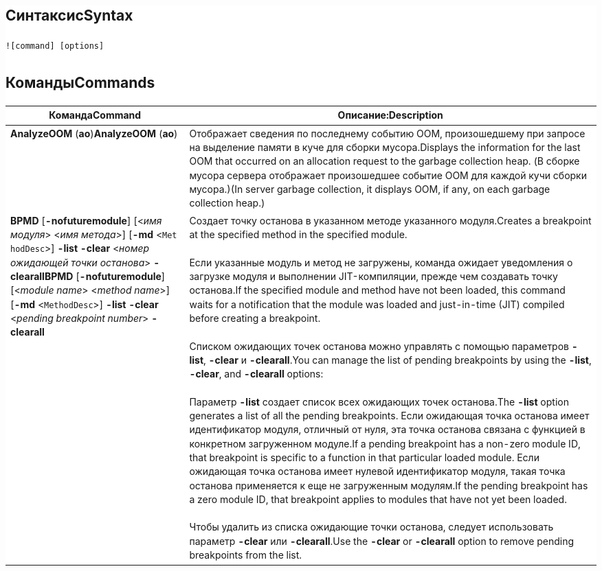 ## <a name="syntax"></a><span data-ttu-id="3f4b1-108">Синтаксис</span><span class="sxs-lookup"><span data-stu-id="3f4b1-108">Syntax</span></span>  
  
```  
![command] [options]   
```  
  
## <a name="commands"></a><span data-ttu-id="3f4b1-109">Команды</span><span class="sxs-lookup"><span data-stu-id="3f4b1-109">Commands</span></span>  
  
|<span data-ttu-id="3f4b1-110">Команда</span><span class="sxs-lookup"><span data-stu-id="3f4b1-110">Command</span></span>|<span data-ttu-id="3f4b1-111">Описание:</span><span class="sxs-lookup"><span data-stu-id="3f4b1-111">Description</span></span>|  
|-------------|-----------------|  
|<span data-ttu-id="3f4b1-112">**AnalyzeOOM** (**ao**)</span><span class="sxs-lookup"><span data-stu-id="3f4b1-112">**AnalyzeOOM** (**ao**)</span></span>|<span data-ttu-id="3f4b1-113">Отображает сведения по последнему событию OOM, произошедшему при запросе на выделение памяти в куче для сборки мусора.</span><span class="sxs-lookup"><span data-stu-id="3f4b1-113">Displays the information for the last OOM that occurred on an allocation request to the garbage collection heap.</span></span> <span data-ttu-id="3f4b1-114">(В сборке мусора сервера отображает произошедшее событие OOM для каждой кучи сборки мусора.)</span><span class="sxs-lookup"><span data-stu-id="3f4b1-114">(In server garbage collection, it displays OOM, if any, on each garbage collection heap.)</span></span>|  
|<span data-ttu-id="3f4b1-115">**BPMD** [**-nofuturemodule**] [\<*имя модуля*> \<*имя метода*>] [**-md** <`MethodDesc`>] **-list** **-clear** \<*номер ожидающей точки останова*> **-clearall**</span><span class="sxs-lookup"><span data-stu-id="3f4b1-115">**BPMD** [**-nofuturemodule**] [\<*module name*> \<*method name*>] [**-md** <`MethodDesc`>] **-list** **-clear** \<*pending breakpoint number*> **-clearall**</span></span>|<span data-ttu-id="3f4b1-116">Создает точку останова в указанном методе указанного модуля.</span><span class="sxs-lookup"><span data-stu-id="3f4b1-116">Creates a breakpoint at the specified method in the specified module.</span></span><br /><br /> <span data-ttu-id="3f4b1-117">Если указанные модуль и метод не загружены, команда ожидает уведомления о загрузке модуля и выполнении JIT-компиляции, прежде чем создавать точку останова.</span><span class="sxs-lookup"><span data-stu-id="3f4b1-117">If the specified module and method have not been loaded, this command waits for a notification that the module was loaded and just-in-time (JIT) compiled before creating a breakpoint.</span></span><br /><br /> <span data-ttu-id="3f4b1-118">Списком ожидающих точек останова можно управлять с помощью параметров **-list**, **-clear** и **-clearall**.</span><span class="sxs-lookup"><span data-stu-id="3f4b1-118">You can manage the list of pending breakpoints by using the **-list**, **-clear**, and **-clearall** options:</span></span><br /><br /> <span data-ttu-id="3f4b1-119">Параметр **-list** создает список всех ожидающих точек останова.</span><span class="sxs-lookup"><span data-stu-id="3f4b1-119">The **-list** option generates a list of all the pending breakpoints.</span></span> <span data-ttu-id="3f4b1-120">Если ожидающая точка останова имеет идентификатор модуля, отличный от нуля, эта точка останова связана с функцией в конкретном загруженном модуле.</span><span class="sxs-lookup"><span data-stu-id="3f4b1-120">If a pending breakpoint has a non-zero module ID, that breakpoint is specific to a function in that particular loaded module.</span></span> <span data-ttu-id="3f4b1-121">Если ожидающая точка останова имеет нулевой идентификатор модуля, такая точка останова применяется к еще не загруженным модулям.</span><span class="sxs-lookup"><span data-stu-id="3f4b1-121">If the pending breakpoint has a zero module ID, that breakpoint applies to modules that have not yet been loaded.</span></span><br /><br /> <span data-ttu-id="3f4b1-122">Чтобы удалить из списка ожидающие точки останова, следует использовать параметр **-clear** или **-clearall**.</span><span class="sxs-lookup"><span data-stu-id="3f4b1-122">Use the **-clear** or **-clearall** option to remove pending breakpoints from the list.</span></span>|  